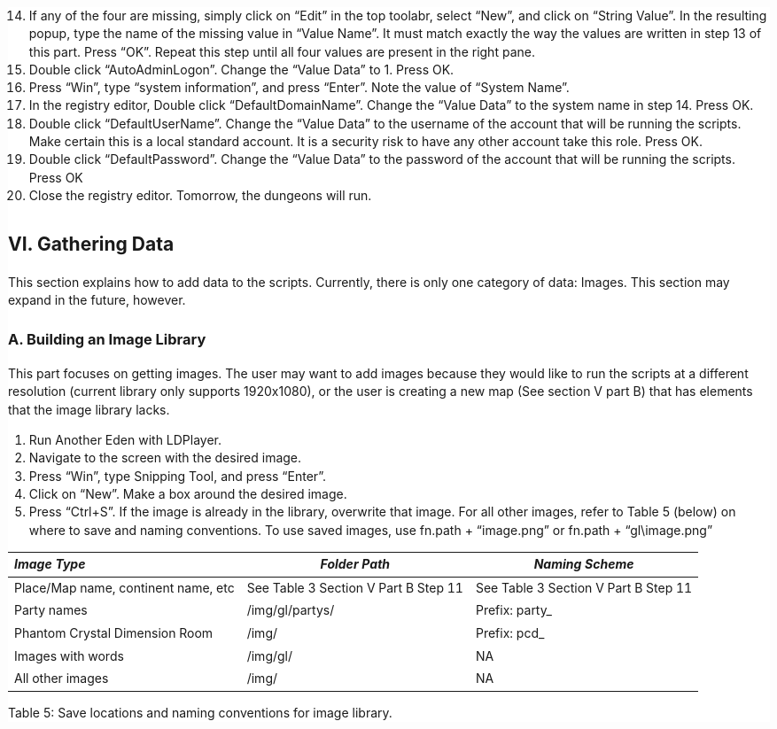 14. If any of the four are missing, simply click on “Edit” in the top toolabr, select “New”, and click on “String Value”. In the resulting popup, type the name of the missing value in “Value Name”. It must match exactly the way the values are written in step 13 of this part. Press “OK”. Repeat this step until all four values are present in the right pane.
14. Double click “AutoAdminLogon”. Change the “Value Data” to 1. Press OK.
15. Press “Win”, type “system information”, and press “Enter”. Note the value of “System Name”. 
16. In the registry editor, Double click “DefaultDomainName”. Change the “Value Data” to the system name in step 14. Press OK.
17. Double click “DefaultUserName”. Change the “Value Data” to the username of the account that will be running the scripts. Make certain this is a local standard account. It is a security risk to have any other account take this role. Press OK.
18. Double click “DefaultPassword”. Change the “Value Data” to the password of the account that will be running the scripts. Press OK
19. Close the registry editor. Tomorrow, the dungeons will run.
## VI. Gathering Data
This section explains how to add data to the scripts. Currently, there is only one category of data: Images. This section may expand in the future, however.
### A. Building an Image Library
This part focuses on getting images. The user may want to add images because they would like to run the scripts at a different resolution (current library only supports 1920x1080), or the user is creating a new map (See section V part B) that has elements that the image library lacks.
1. Run Another Eden with LDPlayer.
2. Navigate to the screen with the desired image.
3. Press “Win”, type Snipping Tool, and press “Enter”.
4. Click on “New”. Make a box around the desired image.
5. Press “Ctrl+S”. If the image is already in the library, overwrite that image. For all other images, refer to Table 5 (below) on where to save and naming conventions. To use saved images, use fn.path + “image.png” or fn.path + “gl\\image.png”

|***Image Type***|***Folder Path***|***Naming Scheme***|
|:----|----|----|
|Place/Map name, continent name, etc|See Table 3 Section V Part B Step 11|See Table 3 Section V Part B Step 11|
|Party names|/img/gl/partys/|Prefix: party_|
|Phantom Crystal Dimension Room|/img/|Prefix: pcd_|
|Images with words|/img/gl/|NA|
|All other images|/img/|NA|

Table 5: Save locations and naming conventions for image library.
